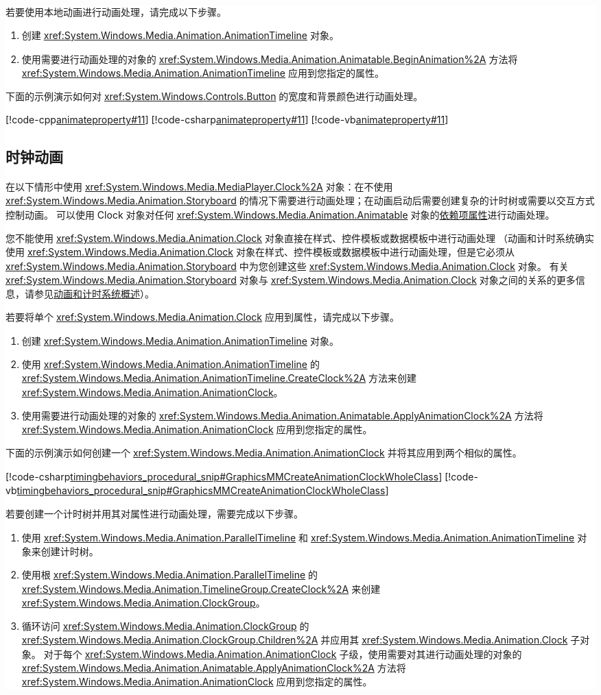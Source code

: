  若要使用本地动画进行动画处理，请完成以下步骤。  
  
1.  创建 <xref:System.Windows.Media.Animation.AnimationTimeline> 对象。  
  
2.  使用需要进行动画处理的对象的 <xref:System.Windows.Media.Animation.Animatable.BeginAnimation%2A> 方法将 <xref:System.Windows.Media.Animation.AnimationTimeline> 应用到您指定的属性。  
  
 下面的示例演示如何对 <xref:System.Windows.Controls.Button> 的宽度和背景颜色进行动画处理。  
  
 [!code-cpp[animateproperty#11](../../../../samples/snippets/cpp/VS_Snippets_Wpf/animateproperty/CPP/LocalAnimationExample.cpp#11)]
 [!code-csharp[animateproperty#11](../../../../samples/snippets/csharp/VS_Snippets_Wpf/animateproperty/CSharp/LocalAnimationExample.cs#11)]
 [!code-vb[animateproperty#11](../../../../samples/snippets/visualbasic/VS_Snippets_Wpf/animateproperty/VisualBasic/LocalAnimationExample.vb#11)]  
  
## 时钟动画  
 在以下情形中使用 <xref:System.Windows.Media.MediaPlayer.Clock%2A> 对象：在不使用 <xref:System.Windows.Media.Animation.Storyboard> 的情况下需要进行动画处理；在动画启动后需要创建复杂的计时树或需要以交互方式控制动画。  可以使用 Clock 对象对任何 <xref:System.Windows.Media.Animation.Animatable> 对象的[依赖项属性](GTMT)进行动画处理。  
  
 您不能使用 <xref:System.Windows.Media.Animation.Clock> 对象直接在样式、控件模板或数据模板中进行动画处理  （动画和计时系统确实使用 <xref:System.Windows.Media.Animation.Clock> 对象在样式、控件模板或数据模板中进行动画处理，但是它必须从 <xref:System.Windows.Media.Animation.Storyboard> 中为您创建这些 <xref:System.Windows.Media.Animation.Clock> 对象。  有关 <xref:System.Windows.Media.Animation.Storyboard> 对象与 <xref:System.Windows.Media.Animation.Clock> 对象之间的关系的更多信息，请参见[动画和计时系统概述](../../../../docs/framework/wpf/graphics-multimedia/animation-and-timing-system-overview.md)）。  
  
 若要将单个 <xref:System.Windows.Media.Animation.Clock> 应用到属性，请完成以下步骤。  
  
1.  创建 <xref:System.Windows.Media.Animation.AnimationTimeline> 对象。  
  
2.  使用 <xref:System.Windows.Media.Animation.AnimationTimeline> 的 <xref:System.Windows.Media.Animation.AnimationTimeline.CreateClock%2A> 方法来创建 <xref:System.Windows.Media.Animation.AnimationClock>。  
  
3.  使用需要进行动画处理的对象的 <xref:System.Windows.Media.Animation.Animatable.ApplyAnimationClock%2A> 方法将 <xref:System.Windows.Media.Animation.AnimationClock> 应用到您指定的属性。  
  
 下面的示例演示如何创建一个 <xref:System.Windows.Media.Animation.AnimationClock> 并将其应用到两个相似的属性。  
  
 [!code-csharp[timingbehaviors_procedural_snip#GraphicsMMCreateAnimationClockWholeClass](../../../../samples/snippets/csharp/VS_Snippets_Wpf/timingbehaviors_procedural_snip/CSharp/AnimationClockExample.cs#graphicsmmcreateanimationclockwholeclass)]
 [!code-vb[timingbehaviors_procedural_snip#GraphicsMMCreateAnimationClockWholeClass](../../../../samples/snippets/visualbasic/VS_Snippets_Wpf/timingbehaviors_procedural_snip/visualbasic/animationclockexample.vb#graphicsmmcreateanimationclockwholeclass)]  
  
 若要创建一个计时树并用其对属性进行动画处理，需要完成以下步骤。  
  
1.  使用 <xref:System.Windows.Media.Animation.ParallelTimeline> 和 <xref:System.Windows.Media.Animation.AnimationTimeline> 对象来创建计时树。  
  
2.  使用根 <xref:System.Windows.Media.Animation.ParallelTimeline> 的 <xref:System.Windows.Media.Animation.TimelineGroup.CreateClock%2A> 来创建 <xref:System.Windows.Media.Animation.ClockGroup>。  
  
3.  循环访问 <xref:System.Windows.Media.Animation.ClockGroup> 的 <xref:System.Windows.Media.Animation.ClockGroup.Children%2A> 并应用其 <xref:System.Windows.Media.Animation.Clock> 子对象。  对于每个 <xref:System.Windows.Media.Animation.AnimationClock> 子级，使用需要对其进行动画处理的对象的 <xref:System.Windows.Media.Animation.Animatable.ApplyAnimationClock%2A> 方法将 <xref:System.Windows.Media.Animation.AnimationClock> 应用到您指定的属性。  
  